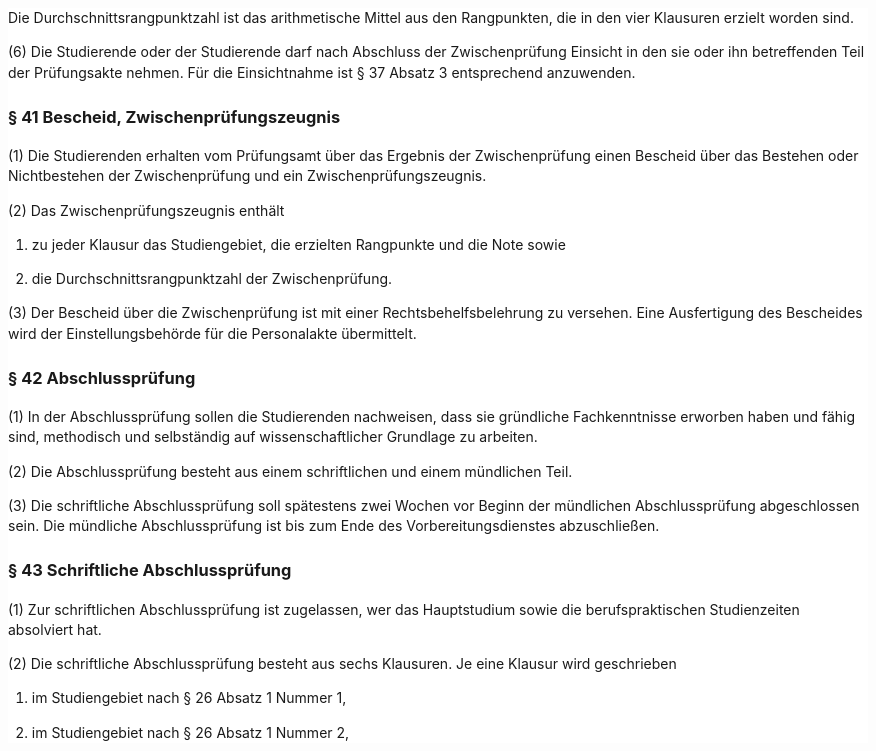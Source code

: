 

Die Durchschnittsrangpunktzahl ist das arithmetische Mittel aus den
Rangpunkten, die in den vier Klausuren erzielt worden sind.

(6) Die Studierende oder der Studierende darf nach Abschluss der
Zwischenprüfung Einsicht in den sie oder ihn betreffenden Teil der
Prüfungsakte nehmen. Für die Einsichtnahme ist § 37 Absatz 3
entsprechend anzuwenden.


### § 41 Bescheid, Zwischenprüfungszeugnis

(1) Die Studierenden erhalten vom Prüfungsamt über das Ergebnis der
Zwischenprüfung einen Bescheid über das Bestehen oder Nichtbestehen
der Zwischenprüfung und ein Zwischenprüfungszeugnis.

(2) Das Zwischenprüfungszeugnis enthält

1.  zu jeder Klausur das Studiengebiet, die erzielten Rangpunkte und die
    Note sowie


2.  die Durchschnittsrangpunktzahl der Zwischenprüfung.




(3) Der Bescheid über die Zwischenprüfung ist mit einer
Rechtsbehelfsbelehrung zu versehen. Eine Ausfertigung des Bescheides
wird der Einstellungsbehörde für die Personalakte übermittelt.


### § 42 Abschlussprüfung

(1) In der Abschlussprüfung sollen die Studierenden nachweisen, dass
sie gründliche Fachkenntnisse erworben haben und fähig sind,
methodisch und selbständig auf wissenschaftlicher Grundlage zu
arbeiten.

(2) Die Abschlussprüfung besteht aus einem schriftlichen und einem
mündlichen Teil.

(3) Die schriftliche Abschlussprüfung soll spätestens zwei Wochen vor
Beginn der mündlichen Abschlussprüfung abgeschlossen sein. Die
mündliche Abschlussprüfung ist bis zum Ende des Vorbereitungsdienstes
abzuschließen.


### § 43 Schriftliche Abschlussprüfung

(1) Zur schriftlichen Abschlussprüfung ist zugelassen, wer das
Hauptstudium sowie die berufspraktischen Studienzeiten absolviert hat.

(2) Die schriftliche Abschlussprüfung besteht aus sechs Klausuren. Je
eine Klausur wird geschrieben

1.  im Studiengebiet nach § 26 Absatz 1 Nummer 1,


2.  im Studiengebiet nach § 26 Absatz 1 Nummer 2,
